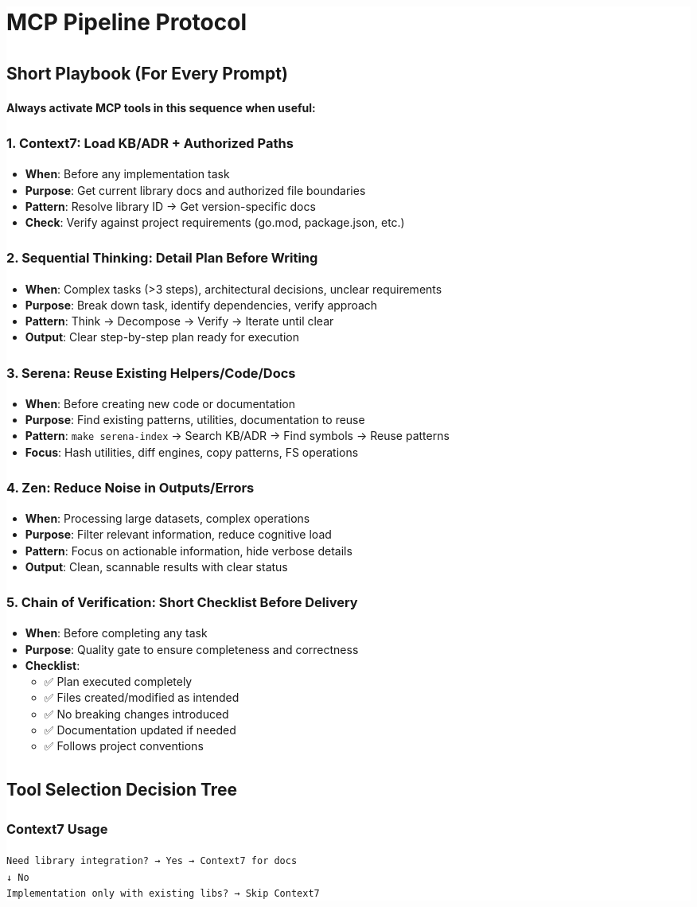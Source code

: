 # MCP Pipeline Protocol

## Short Playbook (For Every Prompt)

**Always activate MCP tools in this sequence when useful:**

### 1. **Context7**: Load KB/ADR + Authorized Paths
- **When**: Before any implementation task
- **Purpose**: Get current library docs and authorized file boundaries
- **Pattern**: Resolve library ID → Get version-specific docs
- **Check**: Verify against project requirements (go.mod, package.json, etc.)

### 2. **Sequential Thinking**: Detail Plan Before Writing
- **When**: Complex tasks (>3 steps), architectural decisions, unclear requirements
- **Purpose**: Break down task, identify dependencies, verify approach
- **Pattern**: Think → Decompose → Verify → Iterate until clear
- **Output**: Clear step-by-step plan ready for execution

### 3. **Serena**: Reuse Existing Helpers/Code/Docs
- **When**: Before creating new code or documentation
- **Purpose**: Find existing patterns, utilities, documentation to reuse
- **Pattern**: `make serena-index` → Search KB/ADR → Find symbols → Reuse patterns
- **Focus**: Hash utilities, diff engines, copy patterns, FS operations

### 4. **Zen**: Reduce Noise in Outputs/Errors
- **When**: Processing large datasets, complex operations
- **Purpose**: Filter relevant information, reduce cognitive load
- **Pattern**: Focus on actionable information, hide verbose details
- **Output**: Clean, scannable results with clear status

### 5. **Chain of Verification**: Short Checklist Before Delivery
- **When**: Before completing any task
- **Purpose**: Quality gate to ensure completeness and correctness
- **Checklist**:
  - ✅ Plan executed completely
  - ✅ Files created/modified as intended
  - ✅ No breaking changes introduced
  - ✅ Documentation updated if needed
  - ✅ Follows project conventions

## Tool Selection Decision Tree

### Context7 Usage
```
Need library integration? → Yes → Context7 for docs
↓ No
Implementation only with existing libs? → Skip Context7
```

